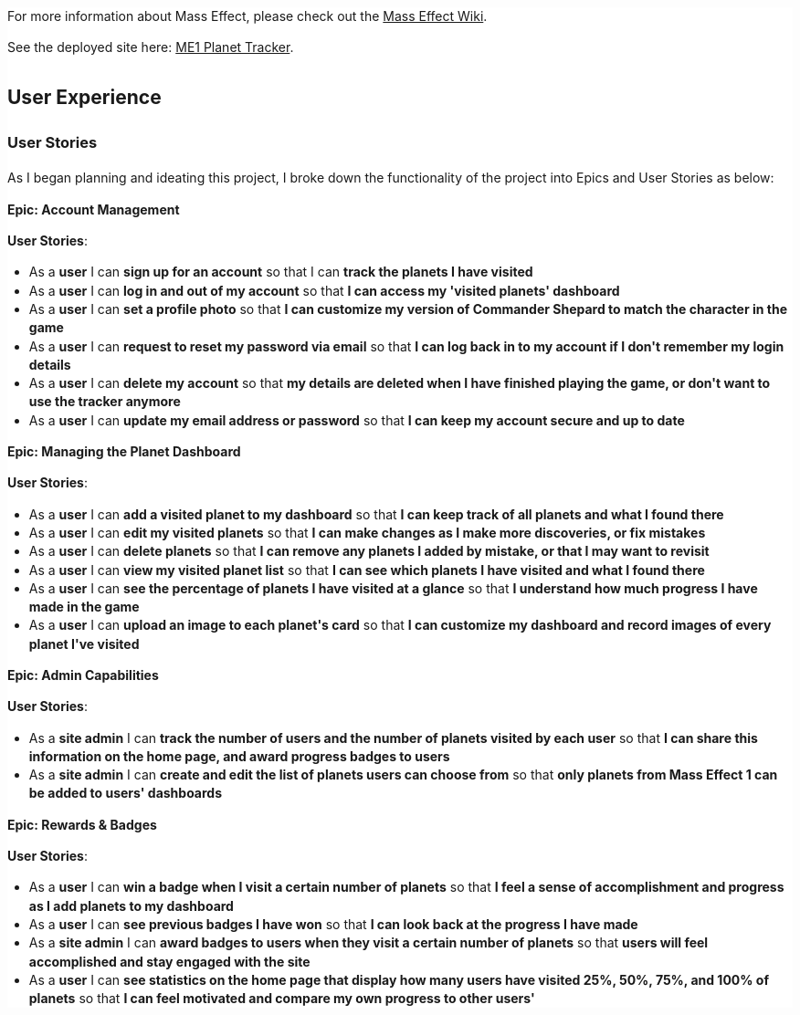 For more information about Mass Effect, please check out the [Mass Effect Wiki](https://masseffect.fandom.com/wiki/Mass_Effect_Wiki).

See the deployed site here: [ME1 Planet Tracker](https://me1-planet-tracker.herokuapp.com/).

## User Experience

### User Stories
As I began planning and ideating this project, I broke down the functionality of the project into Epics and User Stories as below:

**Epic: Account Management**

**User Stories**:
- As a **user** I can **sign up for an account** so that I can **track the planets I have visited**
- As a **user** I can **log in and out of my account** so that **I can access my 'visited planets' dashboard**
- As a **user** I can **set a profile photo** so that **I can customize my version of Commander Shepard to match the character in the game**
- As a **user** I can **request to reset my password via email** so that **I can log back in to my account if I don't remember my login details**
- As a **user** I can **delete my account** so that **my details are deleted when I have finished playing the game, or don't want to use the tracker anymore**
- As a **user** I can **update my email address or password** so that **I can keep my account secure and up to date**

**Epic: Managing the Planet Dashboard**

**User Stories**: 
- As a **user** I can **add a visited planet to my dashboard** so that **I can keep track of all planets and what I found there**
- As a **user** I can **edit my visited planets** so that **I can make changes as I make more discoveries, or fix mistakes**
- As a **user** I can **delete planets** so that **I can remove any planets I added by mistake, or that I may want to revisit**
- As a **user** I can **view my visited planet list** so that **I can see which planets I have visited and what I found there**
- As a **user** I can **see the percentage of planets I have visited at a glance** so that **I understand how much progress I have made in the game**
- As a **user** I can **upload an image to each planet's card** so that **I can customize my dashboard and record images of every planet I've visited**

**Epic: Admin Capabilities**

**User Stories**:
- As a **site admin** I can **track the number of users and the number of planets visited by each user** so that **I can share this information on the home page, and award progress badges to users**
- As a **site admin** I can **create and edit the list of planets users can choose from** so that **only planets from Mass Effect 1 can be added to users' dashboards**

**Epic: Rewards & Badges**

**User Stories**:
- As a **user** I can **win a badge when I visit a certain number of planets** so that **I feel a sense of accomplishment and progress as I add planets to my dashboard**
- As a **user** I can **see previous badges I have won** so that **I can look back at the progress I have made**
- As a **site admin** I can **award badges to users when they visit a certain number of planets** so that **users will feel accomplished and stay engaged with the site**
- As a **user** I can **see statistics on the home page that display how many users have visited 25%, 50%, 75%, and 100% of planets** so that **I can feel motivated and compare my own progress to other users'**
